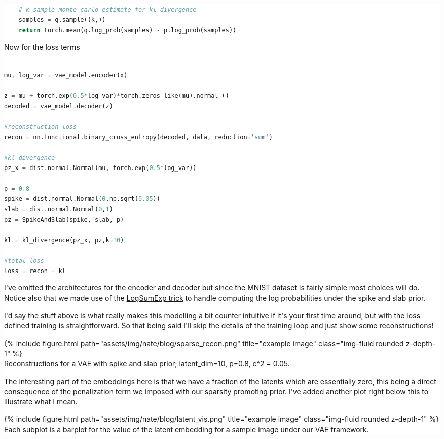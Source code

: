 ```python
    # k sample monte carlo estimate for kl-divergence 
    samples = q.sample((k,))
    return torch.mean(q.log_prob(samples) - p.log_prob(samples))
```

Now for the loss terms
```python

mu, log_var = vae_model.encoder(x)

z = mu + torch.exp(0.5*log_var)*torch.zeros_like(mu).normal_()
decoded = vae_model.decoder(z)

#reconstruction loss
recon = nn.functional.binary_cross_entropy(decoded, data, reduction='sum')

#kl divergence
pz_x = dist.normal.Normal(mu, torch.exp(0.5*log_var))

p = 0.8 
spike = dist.normal.Normal(0,np.sqrt(0.05)) 
slab = dist.normal.Normal(0,1)
pz = SpikeAndSlab(spike, slab, p)

kl = kl_divergence(pz_x, pz,k=10) 

#total loss
loss = recon + kl 
```
I've omitted the architectures for the encoder and decoder but since the MNIST dataset is fairly simple most choices will do. Notice also that we made use of the [LogSumExp trick](https://en.wikipedia.org/wiki/LogSumExp) to handle computing the log probabilities under the spike and slab prior. 

I'd say the stuff above is what really makes this modelling a bit counter intuitive if it's your first time around, but with the loss defined training is straightforward.  So that being said I'll skip the details of the training loop and just show some reconstructions!

<div class="row justify-content-sm-center">
    <div class="col-sm-10 mt-3 mt-md-0">
        {% include figure.html path="assets/img/nate/blog/sparse_recon.png" title="example image" class="img-fluid rounded z-depth-1" %}
    </div>
</div>
<div class="caption">
    Reconstructions for a VAE with spike and slab prior; latent_dim=10, p=0.8, c^2 = 0.05.
</div>

The interesting part of the embeddings here is that we have a fraction of the latents which are essentially zero, this being a direct consequence of the penalization term we imposed with our sparsity promoting prior.  I've added another plot right below this to illustrate what I mean.

<div class="row justify-content-sm-center">
    <div class="col-sm-10 mt-3 mt-md-0">
        {% include figure.html path="assets/img/nate/blog/latent_vis.png" title="example image" class="img-fluid rounded z-depth-1" %}
    </div>
</div>
<div class="caption">
    Each subplot is a barplot for the value of the latent embedding for a sample image under our VAE framework. 
</div>
